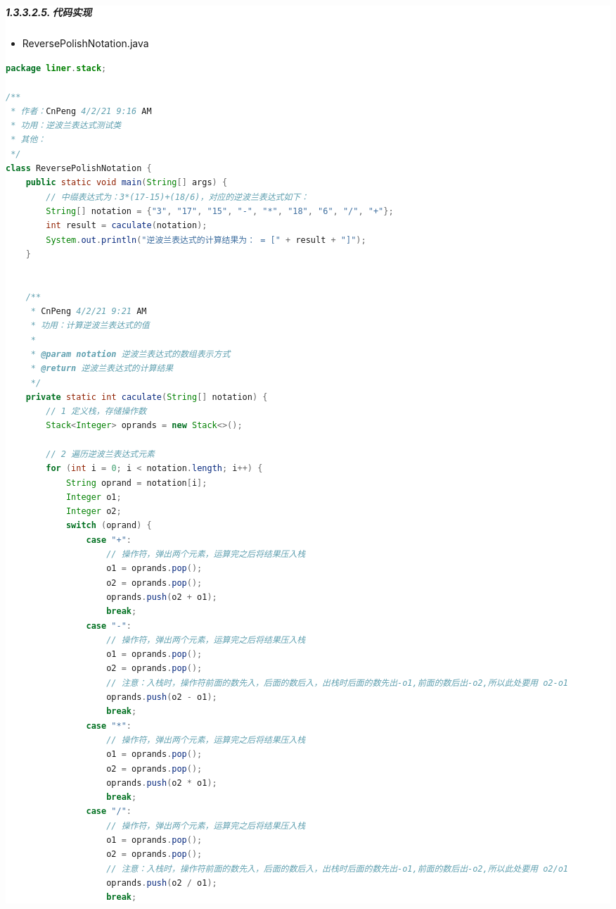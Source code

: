##### 1.3.3.2.5. 代码实现

* ReversePolishNotation.java

```java
package liner.stack;

/**
 * 作者：CnPeng 4/2/21 9:16 AM
 * 功用：逆波兰表达式测试类
 * 其他：
 */
class ReversePolishNotation {
    public static void main(String[] args) {
        // 中缀表达式为：3*(17-15)+(18/6)，对应的逆波兰表达式如下：
        String[] notation = {"3", "17", "15", "-", "*", "18", "6", "/", "+"};
        int result = caculate(notation);
        System.out.println("逆波兰表达式的计算结果为： = [" + result + "]");
    }


    /**
     * CnPeng 4/2/21 9:21 AM
     * 功用：计算逆波兰表达式的值
     *
     * @param notation 逆波兰表达式的数组表示方式
     * @return 逆波兰表达式的计算结果
     */
    private static int caculate(String[] notation) {
        // 1 定义栈，存储操作数
        Stack<Integer> oprands = new Stack<>();

        // 2 遍历逆波兰表达式元素
        for (int i = 0; i < notation.length; i++) {
            String oprand = notation[i];
            Integer o1;
            Integer o2;
            switch (oprand) {
                case "+":
                    // 操作符，弹出两个元素，运算完之后将结果压入栈
                    o1 = oprands.pop();
                    o2 = oprands.pop();
                    oprands.push(o2 + o1);
                    break;
                case "-":
                    // 操作符，弹出两个元素，运算完之后将结果压入栈
                    o1 = oprands.pop();
                    o2 = oprands.pop();
                    // 注意：入栈时，操作符前面的数先入，后面的数后入，出栈时后面的数先出-o1,前面的数后出-o2,所以此处要用 o2-o1
                    oprands.push(o2 - o1);
                    break;
                case "*":
                    // 操作符，弹出两个元素，运算完之后将结果压入栈
                    o1 = oprands.pop();
                    o2 = oprands.pop();
                    oprands.push(o2 * o1);
                    break;
                case "/":
                    // 操作符，弹出两个元素，运算完之后将结果压入栈
                    o1 = oprands.pop();
                    o2 = oprands.pop();
                    // 注意：入栈时，操作符前面的数先入，后面的数后入，出栈时后面的数先出-o1,前面的数后出-o2,所以此处要用 o2/o1
                    oprands.push(o2 / o1);
                    break;
```